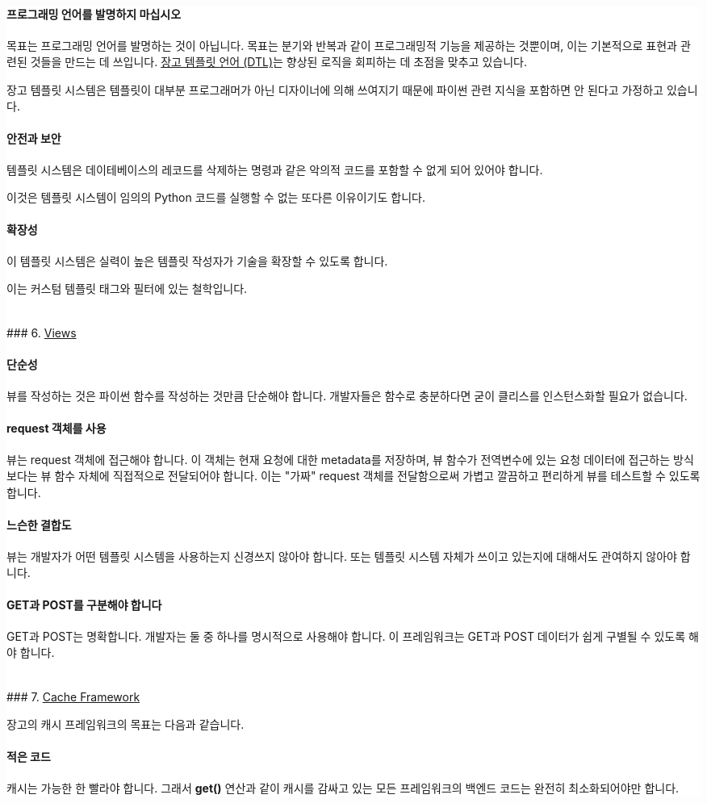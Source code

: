 #### 프로그래밍 언어를 발명하지 마십시오

목표는 프로그래밍 언어를 발명하는 것이 아닙니다. 목표는 분기와 반복과 같이 프로그래밍적 기능을 제공하는 것뿐이며,
이는 기본적으로 표현과 관련된 것들을 만드는 데 쓰입니다.
<a href="https://docs.djangoproject.com/en/4.0/topics/templates/#template-language-intro" target="_blank">장고 템플릿 언어 (DTL)</a>는
향상된 로직을 회피하는 데 초점을 맞추고 있습니다.

장고 템플릿 시스템은 템플릿이 대부분 프로그래머가 아닌 디자이너에 의해 쓰여지기 때문에 파이썬 관련 지식을 포함하면 안 된다고 가정하고 있습니다.

#### 안전과 보안

템플릿 시스템은 데이테베이스의 레코드를 삭제하는 명령과 같은 악의적 코드를 포함할 수 없게 되어 있어야 합니다.

이것은 템플릿 시스템이 임의의 Python 코드를 실행할 수 없는 또다른 이유이기도 합니다.

#### 확장성

이 템플릿 시스템은 실력이 높은 템플릿 작성자가 기술을 확장할 수 있도록 합니다.

이는 커스텀 템플릿 태그와 필터에 있는 철학입니다.

<br>
### 6. <a href="https://docs.djangoproject.com/en/4.0/misc/design-philosophies/#views" target="_blank">Views</a>

#### 단순성

뷰를 작성하는 것은 파이썬 함수를 작성하는 것만큼 단순해야 합니다. 개발자들은 함수로 충분하다면 굳이 클리스를 인스턴스화할 필요가 없습니다.

#### request 객체를 사용

뷰는 request 객체에 접근해야 합니다. 이 객체는 현재 요청에 대한 metadata를 저장하며,
뷰 함수가 전역변수에 있는 요청 데이터에 접근하는 방식보다는 뷰 함수 자체에 직접적으로 전달되어야 합니다.
이는 "가짜" request 객체를 전달함으로써 가볍고 깔끔하고 편리하게 뷰를 테스트할 수 있도록 합니다.

#### 느슨한 결합도

뷰는 개발자가 어떤 템플릿 시스템을 사용하는지 신경쓰지 않아야 합니다.
또는 템플릿 시스템 자체가 쓰이고 있는지에 대해서도 관여하지 않아야 합니다.

#### GET과 POST를 구분해야 합니다

GET과 POST는 명확합니다. 개발자는 둘 중 하나를 명시적으로 사용해야 합니다.
이 프레임워크는 GET과 POST 데이터가 쉽게 구별될 수 있도록 해야 합니다.

<br>
### 7. <a href="https://docs.djangoproject.com/en/4.0/misc/design-philosophies/#cache-framework" target="_blank">Cache Framework</a>

장고의 캐시 프레임워크의 목표는 다음과 같습니다.

#### 적은 코드

캐시는 가능한 한 빨라야 합니다. 그래서 **get()** 연산과 같이 캐시를 감싸고 있는 모든 프레임워크의 백엔드 코드는 완전히 최소화되어야만 합니다.
